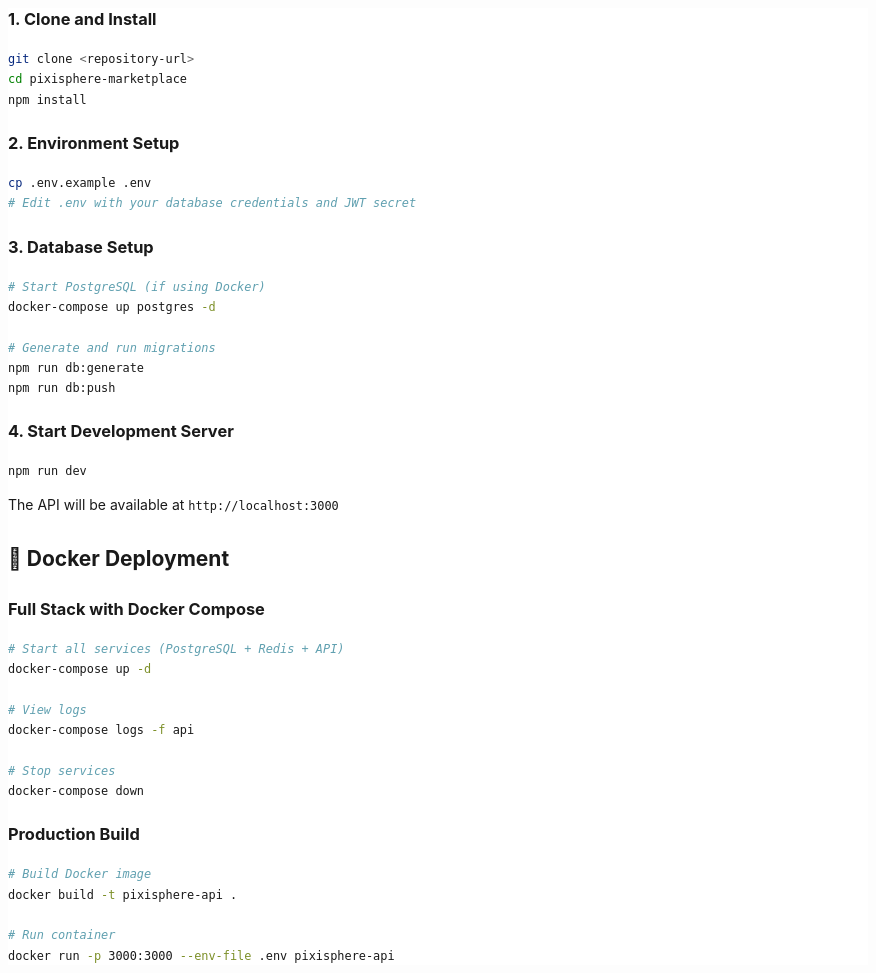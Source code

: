 ### 1. Clone and Install

```bash
git clone <repository-url>
cd pixisphere-marketplace
npm install
```

### 2. Environment Setup

```bash
cp .env.example .env
# Edit .env with your database credentials and JWT secret
```

### 3. Database Setup

```bash
# Start PostgreSQL (if using Docker)
docker-compose up postgres -d

# Generate and run migrations
npm run db:generate
npm run db:push
```

### 4. Start Development Server

```bash
npm run dev
```

The API will be available at `http://localhost:3000`

## 🐳 Docker Deployment

### Full Stack with Docker Compose

```bash
# Start all services (PostgreSQL + Redis + API)
docker-compose up -d

# View logs
docker-compose logs -f api

# Stop services
docker-compose down
```

### Production Build

```bash
# Build Docker image
docker build -t pixisphere-api .

# Run container
docker run -p 3000:3000 --env-file .env pixisphere-api
```
